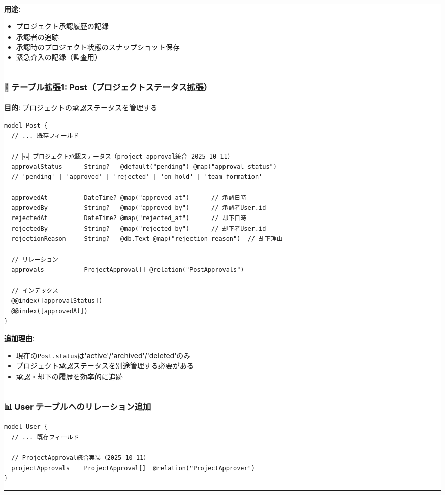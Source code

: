 **用途**:
- プロジェクト承認履歴の記録
- 承認者の追跡
- 承認時のプロジェクト状態のスナップショット保存
- 緊急介入の記録（監査用）

---

### 🔧 テーブル拡張1: Post（プロジェクトステータス拡張）

**目的**: プロジェクトの承認ステータスを管理する

```prisma
model Post {
  // ... 既存フィールド

  // 🆕 プロジェクト承認ステータス（project-approval統合 2025-10-11）
  approvalStatus      String?   @default("pending") @map("approval_status")
  // 'pending' | 'approved' | 'rejected' | 'on_hold' | 'team_formation'

  approvedAt          DateTime? @map("approved_at")      // 承認日時
  approvedBy          String?   @map("approved_by")      // 承認者User.id
  rejectedAt          DateTime? @map("rejected_at")      // 却下日時
  rejectedBy          String?   @map("rejected_by")      // 却下者User.id
  rejectionReason     String?   @db.Text @map("rejection_reason")  // 却下理由

  // リレーション
  approvals           ProjectApproval[] @relation("PostApprovals")

  // インデックス
  @@index([approvalStatus])
  @@index([approvedAt])
}
```

**追加理由**:
- 現在の`Post.status`は'active'/'archived'/'deleted'のみ
- プロジェクト承認ステータスを別途管理する必要がある
- 承認・却下の履歴を効率的に追跡

---

### 📊 User テーブルへのリレーション追加

```prisma
model User {
  // ... 既存フィールド

  // ProjectApproval統合実装（2025-10-11）
  projectApprovals    ProjectApproval[]  @relation("ProjectApprover")
}
```

---
